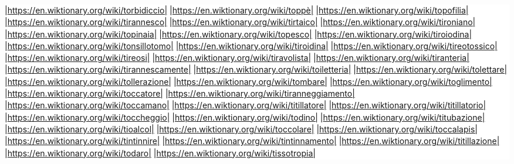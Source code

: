 |https://en.wiktionary.org/wiki/torbidiccio|
|https://en.wiktionary.org/wiki/toppè|
|https://en.wiktionary.org/wiki/topofilia|
|https://en.wiktionary.org/wiki/tirannesco|
|https://en.wiktionary.org/wiki/tirtaico|
|https://en.wiktionary.org/wiki/tironiano|
|https://en.wiktionary.org/wiki/topinaia|
|https://en.wiktionary.org/wiki/topesco|
|https://en.wiktionary.org/wiki/tiroiodina|
|https://en.wiktionary.org/wiki/tonsillotomo|
|https://en.wiktionary.org/wiki/tiroidina|
|https://en.wiktionary.org/wiki/tireotossico|
|https://en.wiktionary.org/wiki/tireosi|
|https://en.wiktionary.org/wiki/tiravolista|
|https://en.wiktionary.org/wiki/tiranteria|
|https://en.wiktionary.org/wiki/tirannescamente|
|https://en.wiktionary.org/wiki/toiletteria|
|https://en.wiktionary.org/wiki/tolettare|
|https://en.wiktionary.org/wiki/tollerazione|
|https://en.wiktionary.org/wiki/tombare|
|https://en.wiktionary.org/wiki/toglimento|
|https://en.wiktionary.org/wiki/toccatore|
|https://en.wiktionary.org/wiki/tiranneggiamento|
|https://en.wiktionary.org/wiki/toccamano|
|https://en.wiktionary.org/wiki/titillatore|
|https://en.wiktionary.org/wiki/titillatorio|
|https://en.wiktionary.org/wiki/toccheggio|
|https://en.wiktionary.org/wiki/todino|
|https://en.wiktionary.org/wiki/titubazione|
|https://en.wiktionary.org/wiki/tioalcol|
|https://en.wiktionary.org/wiki/toccolare|
|https://en.wiktionary.org/wiki/toccalapis|
|https://en.wiktionary.org/wiki/tintinnire|
|https://en.wiktionary.org/wiki/tintinnamento|
|https://en.wiktionary.org/wiki/titillazione|
|https://en.wiktionary.org/wiki/todaro|
|https://en.wiktionary.org/wiki/tissotropia|